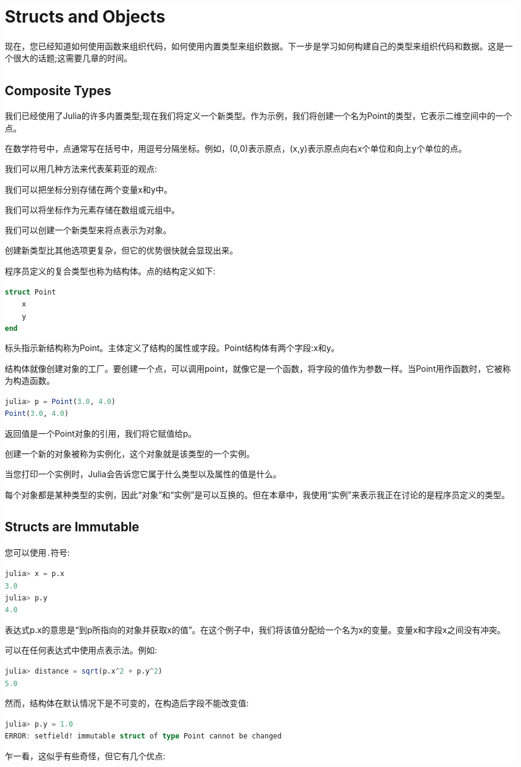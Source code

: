 # Structs and Objects

现在，您已经知道如何使用函数来组织代码，如何使用内置类型来组织数据。下一步是学习如何构建自己的类型来组织代码和数据。这是一个很大的话题;这需要几章的时间。

## Composite Types
我们已经使用了Julia的许多内置类型;现在我们将定义一个新类型。作为示例，我们将创建一个名为Point的类型，它表示二维空间中的一个点。

在数学符号中，点通常写在括号中，用逗号分隔坐标。例如，(0,0)表示原点，(x,y)表示原点向右x个单位和向上y个单位的点。

我们可以用几种方法来代表茱莉亚的观点:

我们可以把坐标分别存储在两个变量x和y中。

我们可以将坐标作为元素存储在数组或元组中。

我们可以创建一个新类型来将点表示为对象。

创建新类型比其他选项更复杂，但它的优势很快就会显现出来。

程序员定义的复合类型也称为结构体。点的结构定义如下:
```julia
struct Point
    x
    y
end
```
标头指示新结构称为Point。主体定义了结构的属性或字段。Point结构体有两个字段:x和y。

结构体就像创建对象的工厂。要创建一个点，可以调用point，就像它是一个函数，将字段的值作为参数一样。当Point用作函数时，它被称为构造函数。
```julia
julia> p = Point(3.0, 4.0)
Point(3.0, 4.0)
```
返回值是一个Point对象的引用，我们将它赋值给p。

创建一个新的对象被称为实例化，这个对象就是该类型的一个实例。

当您打印一个实例时，Julia会告诉您它属于什么类型以及属性的值是什么。

每个对象都是某种类型的实例，因此“对象”和“实例”是可以互换的。但在本章中，我使用“实例”来表示我正在讨论的是程序员定义的类型。

## Structs are Immutable
您可以使用`.`符号:
```julia
julia> x = p.x
3.0
julia> p.y
4.0
```
表达式p.x的意思是“到p所指向的对象并获取x的值”。在这个例子中，我们将该值分配给一个名为x的变量。变量x和字段x之间没有冲突。

可以在任何表达式中使用点表示法。例如:
```julia
julia> distance = sqrt(p.x^2 + p.y^2)
5.0
```
然而，结构体在默认情况下是不可变的，在构造后字段不能改变值:
```julia
julia> p.y = 1.0
ERROR: setfield! immutable struct of type Point cannot be changed
```
乍一看，这似乎有些奇怪，但它有几个优点:
